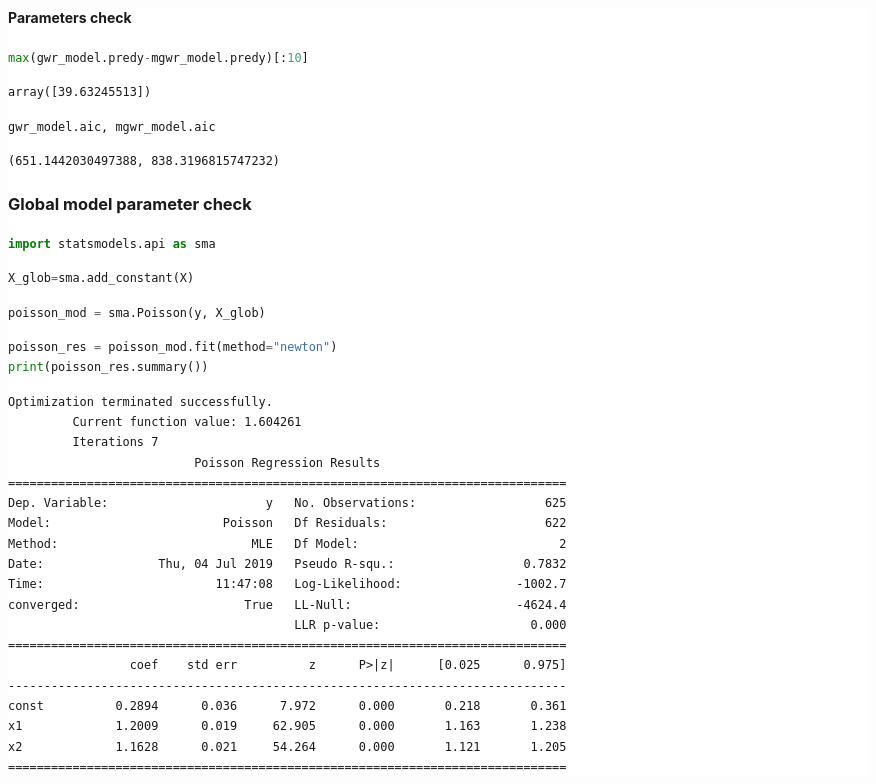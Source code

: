 

#### Parameters check


```python
max(gwr_model.predy-mgwr_model.predy)[:10]
```




    array([39.63245513])




```python
gwr_model.aic, mgwr_model.aic
```




    (651.1442030497388, 838.3196815747232)



### Global model parameter check


```python
import statsmodels.api as sma
```


```python
X_glob=sma.add_constant(X)
```


```python
poisson_mod = sma.Poisson(y, X_glob)
```


```python
poisson_res = poisson_mod.fit(method="newton")
print(poisson_res.summary())
```

    Optimization terminated successfully.
             Current function value: 1.604261
             Iterations 7
                              Poisson Regression Results                          
    ==============================================================================
    Dep. Variable:                      y   No. Observations:                  625
    Model:                        Poisson   Df Residuals:                      622
    Method:                           MLE   Df Model:                            2
    Date:                Thu, 04 Jul 2019   Pseudo R-squ.:                  0.7832
    Time:                        11:47:08   Log-Likelihood:                -1002.7
    converged:                       True   LL-Null:                       -4624.4
                                            LLR p-value:                     0.000
    ==============================================================================
                     coef    std err          z      P>|z|      [0.025      0.975]
    ------------------------------------------------------------------------------
    const          0.2894      0.036      7.972      0.000       0.218       0.361
    x1             1.2009      0.019     62.905      0.000       1.163       1.238
    x2             1.1628      0.021     54.264      0.000       1.121       1.205
    ==============================================================================
